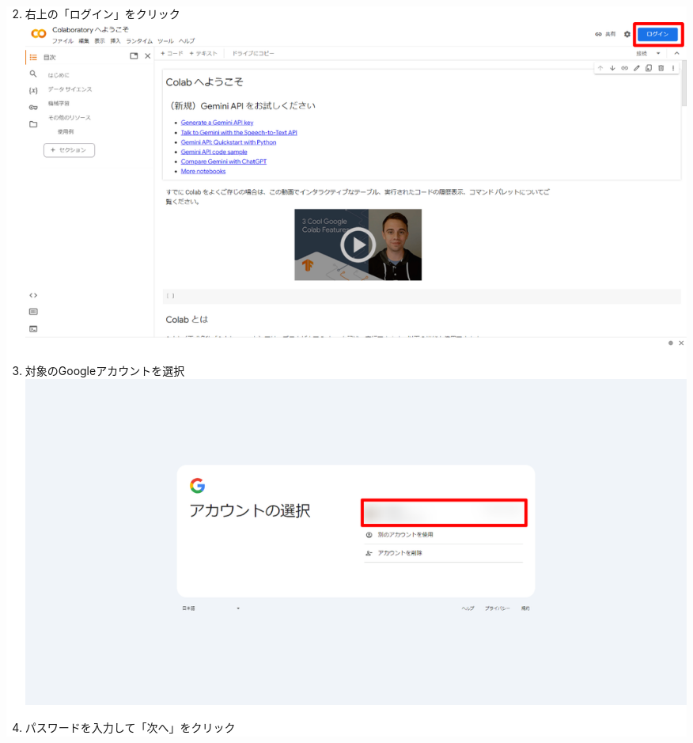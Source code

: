 2. 右上の「ログイン」をクリック  
![Googleアカウントログイン](media/Python公式チュートリアルの学習環境構築手順/Python公式チュートリアルの学習環境構築手順_02.png)  

3. 対象のGoogleアカウントを選択  
![Googleアカウント選択](media/Python公式チュートリアルの学習環境構築手順/Python公式チュートリアルの学習環境構築手順_03.png)  

4. パスワードを入力して「次へ」をクリック  